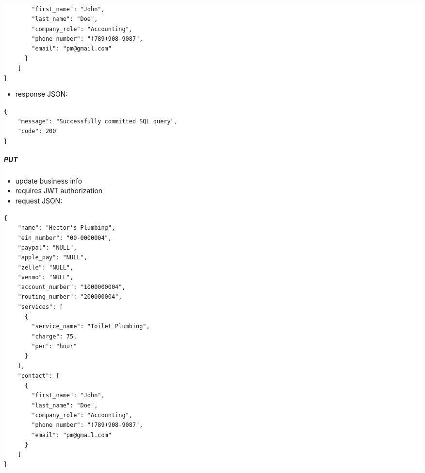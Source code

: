 ```
        "first_name": "John",
        "last_name": "Doe",
        "company_role": "Accounting",
        "phone_number": "(789)908-9087",
        "email": "pm@gmail.com"
      }
    ]
}
```

- response JSON:

```
{
    "message": "Successfully committed SQL query",
    "code": 200
}
```

##### PUT

- update business info
- requires JWT authorization
- request JSON:

```
{
    "name": "Hector's Plumbing",
    "ein_number": "00-0000004",
    "paypal": "NULL",
    "apple_pay": "NULL",
    "zelle": "NULL",
    "venmo": "NULL",
    "account_number": "1000000004",
    "routing_number": "200000004",
    "services": [
      {
        "service_name": "Toilet Plumbing",
        "charge": 75,
        "per": "hour"
      }
    ],
    "contact": [
      {
        "first_name": "John",
        "last_name": "Doe",
        "company_role": "Accounting",
        "phone_number": "(789)908-9087",
        "email": "pm@gmail.com"
      }
    ]
}
```
